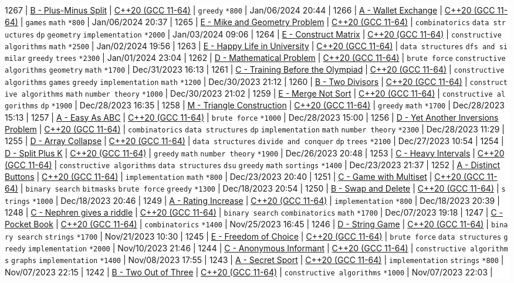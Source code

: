 1267 | [B - Plus-Minus Split](https://codeforces.com/contest/1919/problem/B) | [C++20 (GCC 11-64)](./codeforces/1919/B..cpp) | `greedy` `*800` | Jan/06/2024 20:44 | 
1266 | [A - Wallet Exchange](https://codeforces.com/contest/1919/problem/A) | [C++20 (GCC 11-64)](./codeforces/1919/A..cpp) | `games` `math` `*800` | Jan/06/2024 20:37 | 
1265 | [E - Mike and Geometry Problem](https://codeforces.com/contest/689/problem/E) | [C++20 (GCC 11-64)](./codeforces/689/E..cpp) | `combinatorics` `data structures` `dp` `geometry` `implementation` `*2000` | Jan/03/2024 09:06 | 
1264 | [E - Construct Matrix](https://codeforces.com/contest/1917/problem/E) | [C++20 (GCC 11-64)](./codeforces/1917/E..cpp) | `constructive algorithms` `math` `*2500` | Jan/02/2024 19:56 | 
1263 | [E - Happy Life in University](https://codeforces.com/contest/1916/problem/E) | [C++20 (GCC 11-64)](./codeforces/1916/E..cpp) | `data structures` `dfs and similar` `greedy` `trees` `*2300` | Jan/01/2024 23:04 | 
1262 | [D - Mathematical Problem](https://codeforces.com/contest/1916/problem/D) | [C++20 (GCC 11-64)](./codeforces/1916/D..cpp) | `brute force` `constructive algorithms` `geometry` `math` `*1700` | Dec/31/2023 16:13 | 
1261 | [C - Training Before the Olympiad](https://codeforces.com/contest/1916/problem/C) | [C++20 (GCC 11-64)](./codeforces/1916/C..cpp) | `constructive algorithms` `games` `greedy` `implementation` `math` `*1200` | Dec/30/2023 21:12 | 
1260 | [B - Two Divisors](https://codeforces.com/contest/1916/problem/B) | [C++20 (GCC 11-64)](./codeforces/1916/B..cpp) | `constructive algorithms` `math` `number theory` `*1000` | Dec/30/2023 21:02 | 
1259 | [E - Merge Not Sort](https://codeforces.com/contest/1906/problem/E) | [C++20 (GCC 11-64)](./codeforces/1906/E..cpp) | `constructive algorithms` `dp` `*1900` | Dec/28/2023 16:35 | 
1258 | [M - Triangle Construction](https://codeforces.com/contest/1906/problem/M) | [C++20 (GCC 11-64)](./codeforces/1906/M..cpp) | `greedy` `math` `*1700` | Dec/28/2023 15:13 | 
1257 | [A - Easy As ABC](https://codeforces.com/contest/1906/problem/A) | [C++20 (GCC 11-64)](./codeforces/1906/A..cpp) | `brute force` `*1000` | Dec/28/2023 15:00 | 
1256 | [D - Yet Another Inversions Problem](https://codeforces.com/contest/1917/problem/D) | [C++20 (GCC 11-64)](./codeforces/1917/D..cpp) | `combinatorics` `data structures` `dp` `implementation` `math` `number theory` `*2300` | Dec/28/2023 11:29 | 
1255 | [D - Array Collapse](https://codeforces.com/contest/1913/problem/D) | [C++20 (GCC 11-64)](./codeforces/1913/D..cpp) | `data structures` `divide and conquer` `dp` `trees` `*2100` | Dec/27/2023 10:54 | 
1254 | [D - Split Plus K](https://codeforces.com/contest/1909/problem/D) | [C++20 (GCC 11-64)](./codeforces/1909/D..cpp) | `greedy` `math` `number theory` `*1900` | Dec/26/2023 20:48 | 
1253 | [C - Heavy Intervals](https://codeforces.com/contest/1909/problem/C) | [C++20 (GCC 11-64)](./codeforces/1909/C..cpp) | `constructive algorithms` `data structures` `dsu` `greedy` `math` `sortings` `*1400` | Dec/23/2023 21:37 | 
1252 | [A - Distinct Buttons](https://codeforces.com/contest/1909/problem/A) | [C++20 (GCC 11-64)](./codeforces/1909/A..cpp) | `implementation` `math` `*800` | Dec/23/2023 20:40 | 
1251 | [C - Game with Multiset](https://codeforces.com/contest/1913/problem/C) | [C++20 (GCC 11-64)](./codeforces/1913/C..cpp) | `binary search` `bitmasks` `brute force` `greedy` `*1300` | Dec/18/2023 20:54 | 
1250 | [B - Swap and Delete](https://codeforces.com/contest/1913/problem/B) | [C++20 (GCC 11-64)](./codeforces/1913/B..cpp) | `strings` `*1000` | Dec/18/2023 20:46 | 
1249 | [A - Rating Increase](https://codeforces.com/contest/1913/problem/A) | [C++20 (GCC 11-64)](./codeforces/1913/A..cpp) | `implementation` `*800` | Dec/18/2023 20:39 | 
1248 | [C - Nephren gives a riddle](https://codeforces.com/contest/897/problem/C) | [C++20 (GCC 11-64)](./codeforces/897/C..cpp) | `binary search` `combinatorics` `math` `*1700` | Dec/07/2023 19:18 | 
1247 | [C - Pocket Book](https://codeforces.com/contest/152/problem/C) | [C++20 (GCC 11-64)](./codeforces/152/C..cpp) | `combinatorics` `*1400` | Nov/25/2023 16:45 | 
1246 | [D - String Game](https://codeforces.com/contest/779/problem/D) | [C++20 (GCC 11-64)](./codeforces/779/D..cpp) | `binary search` `strings` `*1700` | Nov/21/2023 10:30 | 
1245 | [E - Freedom of Choice](https://codeforces.com/contest/1894/problem/E) | [C++20 (GCC 11-64)](./codeforces/1894/E..cpp) | `brute force` `data structures` `greedy` `implementation` `*2000` | Nov/10/2023 21:46 | 
1244 | [C - Anonymous Informant](https://codeforces.com/contest/1894/problem/C) | [C++20 (GCC 11-64)](./codeforces/1894/C..cpp) | `constructive algorithms` `graphs` `implementation` `*1400` | Nov/08/2023 17:55 | 
1243 | [A - Secret Sport](https://codeforces.com/contest/1894/problem/A) | [C++20 (GCC 11-64)](./codeforces/1894/A..cpp) | `implementation` `strings` `*800` | Nov/07/2023 22:15 | 
1242 | [B - Two Out of Three](https://codeforces.com/contest/1894/problem/B) | [C++20 (GCC 11-64)](./codeforces/1894/B..cpp) | `constructive algorithms` `*1000` | Nov/07/2023 22:03 | 